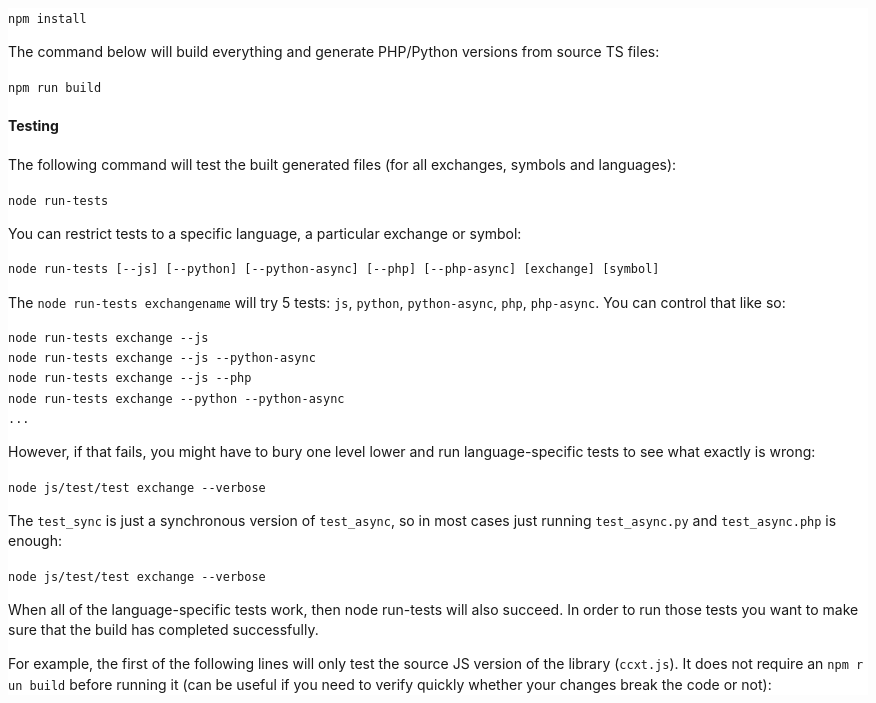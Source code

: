 ```
npm install
```

The command below will build everything and generate PHP/Python versions from source TS files:

```
npm run build
```

#### Testing

The following command will test the built generated files (for all exchanges, symbols and languages):

```
node run-tests
```

You can restrict tests to a specific language, a particular exchange or symbol:

```
node run-tests [--js] [--python] [--python-async] [--php] [--php-async] [exchange] [symbol]
```

The `node run-tests exchangename` will try 5 tests: `js`, `python`, `python-async`, `php`, `php-async`. You can control
that like so:

```
node run-tests exchange --js
node run-tests exchange --js --python-async
node run-tests exchange --js --php
node run-tests exchange --python --python-async
...
```

However, if that fails, you might have to bury one level lower and run language-specific tests to see what exactly is
wrong:

```
node js/test/test exchange --verbose
```

The `test_sync` is just a synchronous version of `test_async`, so in most cases just running `test_async.py`
and `test_async.php` is enough:

```
node js/test/test exchange --verbose
```

When all of the language-specific tests work, then node run-tests will also succeed. In order to run those tests you
want to make sure that the build has completed successfully.

For example, the first of the following lines will only test the source JS version of the library (`ccxt.js`). It does
not require an `npm run build` before running it (can be useful if you need to verify quickly whether your changes break
the code or not):

